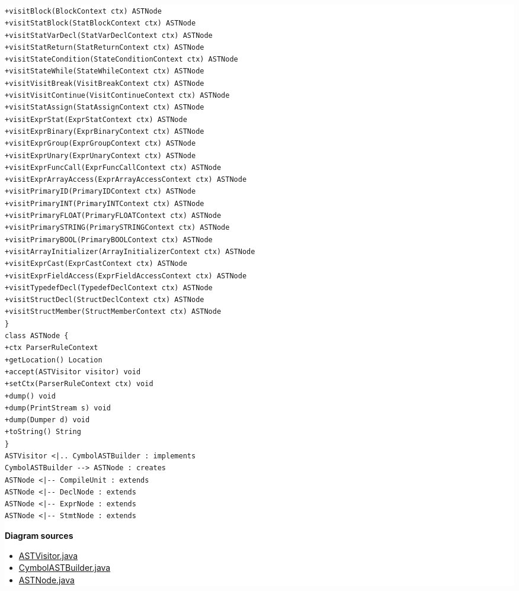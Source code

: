 ```mermaid
+visitBlock(BlockContext ctx) ASTNode
+visitStatBlock(StatBlockContext ctx) ASTNode
+visitStatVarDecl(StatVarDeclContext ctx) ASTNode
+visitStatReturn(StatReturnContext ctx) ASTNode
+visitStateCondition(StateConditionContext ctx) ASTNode
+visitStateWhile(StateWhileContext ctx) ASTNode
+visitVisitBreak(VisitBreakContext ctx) ASTNode
+visitVisitContinue(VisitContinueContext ctx) ASTNode
+visitStatAssign(StatAssignContext ctx) ASTNode
+visitExprStat(ExprStatContext ctx) ASTNode
+visitExprBinary(ExprBinaryContext ctx) ASTNode
+visitExprGroup(ExprGroupContext ctx) ASTNode
+visitExprUnary(ExprUnaryContext ctx) ASTNode
+visitExprFuncCall(ExprFuncCallContext ctx) ASTNode
+visitExprArrayAccess(ExprArrayAccessContext ctx) ASTNode
+visitPrimaryID(PrimaryIDContext ctx) ASTNode
+visitPrimaryINT(PrimaryINTContext ctx) ASTNode
+visitPrimaryFLOAT(PrimaryFLOATContext ctx) ASTNode
+visitPrimarySTRING(PrimarySTRINGContext ctx) ASTNode
+visitPrimaryBOOL(PrimaryBOOLContext ctx) ASTNode
+visitArrayInitializer(ArrayInitializerContext ctx) ASTNode
+visitExprCast(ExprCastContext ctx) ASTNode
+visitExprFieldAccess(ExprFieldAccessContext ctx) ASTNode
+visitTypedefDecl(TypedefDeclContext ctx) ASTNode
+visitStructDecl(StructDeclContext ctx) ASTNode
+visitStructMember(StructMemberContext ctx) ASTNode
}
class ASTNode {
+ctx ParserRuleContext
+getLocation() Location
+accept(ASTVisitor visitor) void
+setCtx(ParserRuleContext ctx) void
+dump() void
+dump(PrintStream s) void
+dump(Dumper d) void
+toString() String
}
ASTVisitor <|.. CymbolASTBuilder : implements
CymbolASTBuilder --> ASTNode : creates
ASTNode <|-- CompileUnit : extends
ASTNode <|-- DeclNode : extends
ASTNode <|-- ExprNode : extends
ASTNode <|-- StmtNode : extends
```

**Diagram sources**
- [ASTVisitor.java](file://ep20/src/main/java/org/teachfx/antlr4/ep20/ast/ASTVisitor.java#L1-L124)
- [CymbolASTBuilder.java](file://ep20/src/main/java/org/teachfx/antlr4/ep20/pass/ast/CymbolASTBuilder.java#L1-L319)
- [ASTNode.java](file://ep20/src/main/java/org/teachfx/antlr4/ep20/ast/ASTNode.java#L1-L49)
